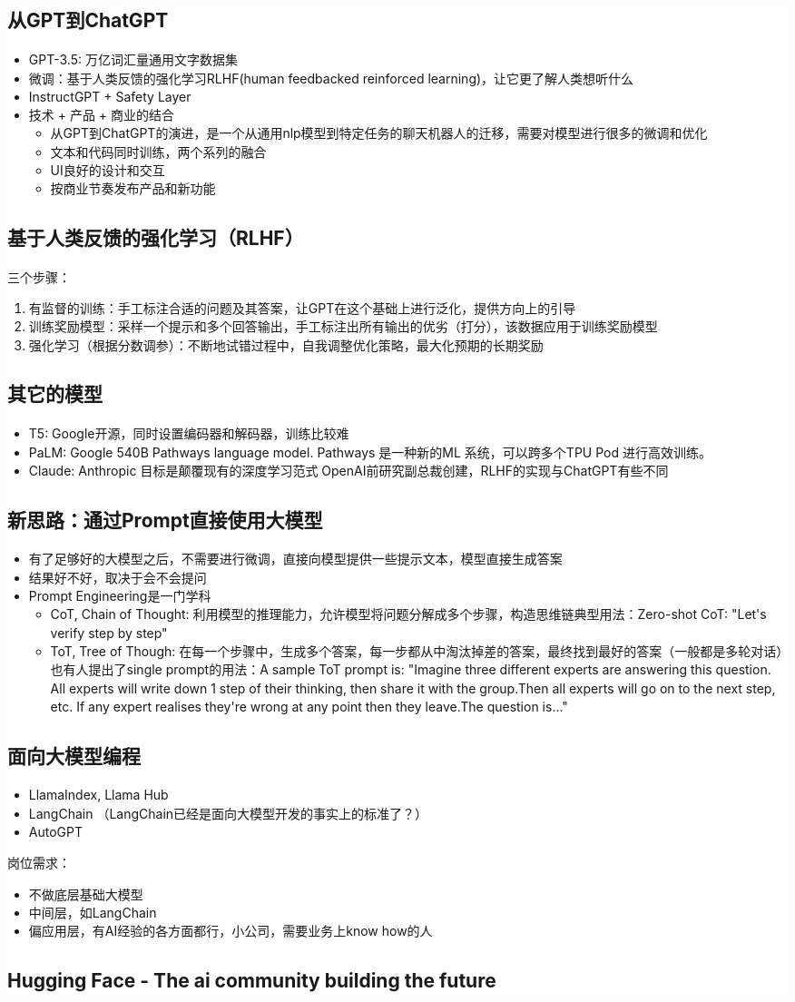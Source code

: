 ## 从GPT到ChatGPT

- GPT-3.5: 万亿词汇量通用文字数据集
- 微调：基于人类反馈的强化学习RLHF(human feedbacked reinforced learning)，让它更了解人类想听什么
- InstructGPT + Safety Layer
- 技术 + 产品 + 商业的结合
  - 从GPT到ChatGPT的演进，是一个从通用nlp模型到特定任务的聊天机器人的迁移，需要对模型进行很多的微调和优化
  - 文本和代码同时训练，两个系列的融合
  - UI良好的设计和交互
  - 按商业节奏发布产品和新功能

## 基于人类反馈的强化学习（RLHF）

三个步骤：

1. 有监督的训练：手工标注合适的问题及其答案，让GPT在这个基础上进行泛化，提供方向上的引导
2. 训练奖励模型：采样一个提示和多个回答输出，手工标注出所有输出的优劣（打分），该数据应用于训练奖励模型
3. 强化学习（根据分数调参）：不断地试错过程中，自我调整优化策略，最大化预期的长期奖励

## 其它的模型

- T5: Google开源，同时设置编码器和解码器，训练比较难
- PaLM: Google 540B Pathways language model. Pathways 是一种新的ML 系统，可以跨多个TPU Pod 进行高效训练。
- Claude: Anthropic 目标是颠覆现有的深度学习范式 OpenAI前研究副总裁创建，RLHF的实现与ChatGPT有些不同

## 新思路：通过Prompt直接使用大模型

- 有了足够好的大模型之后，不需要进行微调，直接向模型提供一些提示文本，模型直接生成答案
- 结果好不好，取决于会不会提问
- Prompt Engineering是一门学科
  - CoT, Chain of Thought: 利用模型的推理能力，允许模型将问题分解成多个步骤，构造思维链典型用法：Zero-shot CoT: "Let's verify step by step"
  - ToT, Tree of Though: 在每一个步骤中，生成多个答案，每一步都从中淘汰掉差的答案，最终找到最好的答案（一般都是多轮对话）也有人提出了single prompt的用法：A sample ToT prompt is: "Imagine three different experts are answering this question. All experts will write down 1 step of their thinking, then share it with the group.Then all experts will go on to the next step, etc. If any expert realises they're wrong at any point then they leave.The question is..."

## 面向大模型编程

- LlamaIndex, Llama Hub
- LangChain （LangChain已经是面向大模型开发的事实上的标准了？）
- AutoGPT

岗位需求：

- 不做底层基础大模型
- 中间层，如LangChain
- 偏应用层，有AI经验的各方面都行，小公司，需要业务上know how的人

## Hugging Face - The ai community building the future
